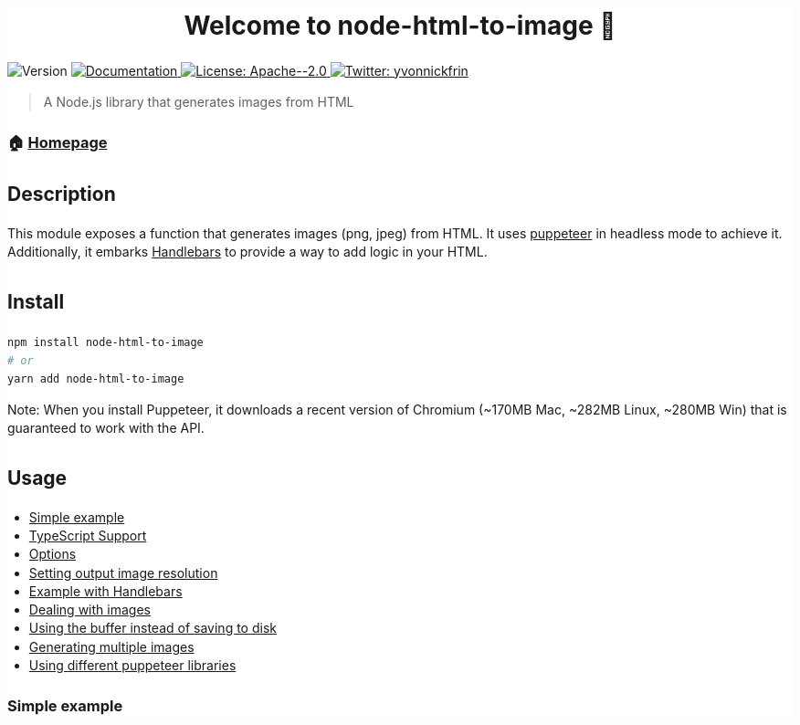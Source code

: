 <h1 align="center">Welcome to node-html-to-image 🌄</h1>
<p>
  <img alt="Version" src="https://img.shields.io/badge/version-3.1.0-blue.svg?cacheSeconds=2592000" />
  <a href="https://github.com/frinyvonnick/node-html-to-image#readme" target="_blank">
    <img alt="Documentation" src="https://img.shields.io/badge/documentation-yes-brightgreen.svg" />
  </a>
  <a href="https://github.com/frinyvonnick/node-html-to-image/blob/master/LICENSE" target="_blank">
    <img alt="License: Apache--2.0" src="https://img.shields.io/badge/License-Apache--2.0-yellow.svg" />
  </a>
  <a href="https://twitter.com/yvonnickfrin" target="_blank">
    <img alt="Twitter: yvonnickfrin" src="https://img.shields.io/twitter/follow/yvonnickfrin.svg?style=social" />
  </a>
</p>

> A Node.js library that generates images from HTML

### 🏠 [Homepage](https://github.com/frinyvonnick/node-html-to-image)


## Description

This module exposes a function that generates images (png, jpeg) from HTML. It uses [puppeteer](https://github.com/puppeteer) in headless mode to achieve it. Additionally, it embarks [Handlebars](https://handlebarsjs.com/) to provide a way to add logic in your HTML.

## Install

```sh
npm install node-html-to-image
# or
yarn add node-html-to-image
```

Note: When you install Puppeteer, it downloads a recent version of Chromium (~170MB Mac, ~282MB Linux, ~280MB Win) that is guaranteed to work with the API. 

## Usage

- [Simple example](#simple-example)
- [TypeScript Support](#typescript-support)
- [Options](#options)
- [Setting output image resolution](#setting-output-image-resolution)
- [Example with Handlebars](#example-with-handlebars)
- [Dealing with images](#dealing-with-images)
- [Using the buffer instead of saving to disk](#using-the-buffer-instead-of-saving-to-disk)
- [Generating multiple images](#generating-multiple-images)
- [Using different puppeteer libraries](#using-different-puppeteer-libraries)

### Simple example

